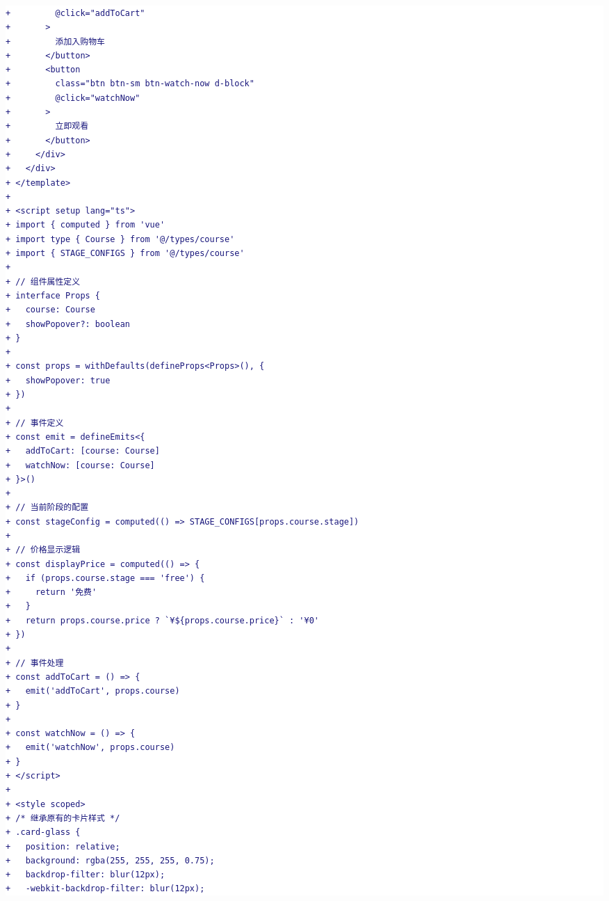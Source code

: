 ```diff
+         @click="addToCart"
+       >
+         添加入购物车
+       </button>
+       <button 
+         class="btn btn-sm btn-watch-now d-block"
+         @click="watchNow"
+       >
+         立即观看
+       </button>
+     </div>
+   </div>
+ </template>
+ 
+ <script setup lang="ts">
+ import { computed } from 'vue'
+ import type { Course } from '@/types/course'
+ import { STAGE_CONFIGS } from '@/types/course'
+ 
+ // 组件属性定义
+ interface Props {
+   course: Course
+   showPopover?: boolean
+ }
+ 
+ const props = withDefaults(defineProps<Props>(), {
+   showPopover: true
+ })
+ 
+ // 事件定义
+ const emit = defineEmits<{
+   addToCart: [course: Course]
+   watchNow: [course: Course]
+ }>()
+ 
+ // 当前阶段的配置
+ const stageConfig = computed(() => STAGE_CONFIGS[props.course.stage])
+ 
+ // 价格显示逻辑
+ const displayPrice = computed(() => {
+   if (props.course.stage === 'free') {
+     return '免费'
+   }
+   return props.course.price ? `¥${props.course.price}` : '¥0'
+ })
+ 
+ // 事件处理
+ const addToCart = () => {
+   emit('addToCart', props.course)
+ }
+ 
+ const watchNow = () => {
+   emit('watchNow', props.course)
+ }
+ </script>
+ 
+ <style scoped>
+ /* 继承原有的卡片样式 */
+ .card-glass {
+   position: relative;
+   background: rgba(255, 255, 255, 0.75);
+   backdrop-filter: blur(12px);
+   -webkit-backdrop-filter: blur(12px);
```